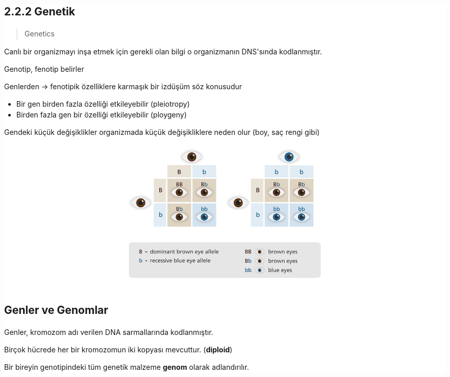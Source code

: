 ## 2.2.2 Genetik

> Genetics

Canlı bir organizmayı inşa etmek için gerekli olan bilgi o organizmanın DNS'sında kodlanmıştır.

Genotip, fenotip belirler

Genlerden → fenotipik özelliklere karmaşık bir izdüşüm söz konusudur

- Bir gen birden fazla özelliği etkileyebilir (pleiotropy)
- Birden fazla gen bir özelliği etkileyebilir (ploygeny)

Gendeki küçük değişiklikler organizmada küçük değişikliklere neden olur (boy, saç rengi gibi) 

<p align="center">
    <img alt="imgName" src="images/Untitled%202.png" width="400">
    <br>
    <em></em>
</p>

## Genler ve Genomlar

Genler, kromozom adı verilen DNA sarmallarında kodlanmıştır.

Birçok hücrede her bir kromozomun iki kopyası mevcuttur. (**diploid**)

Bir bireyin genotipindeki tüm genetik malzeme **genom** olarak adlandırılır.
